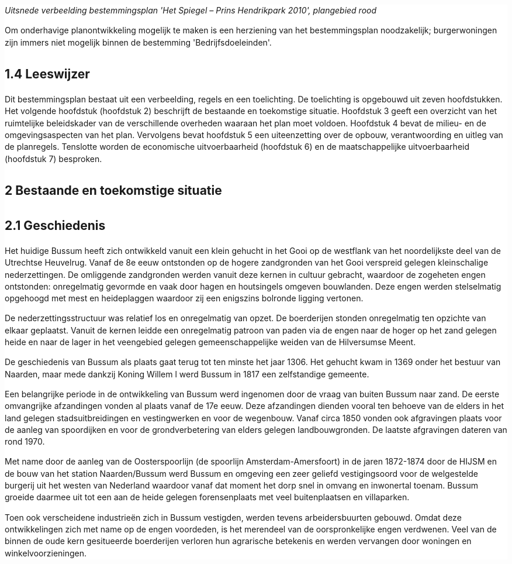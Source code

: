 *Uitsnede verbeelding bestemmingsplan 'Het Spiegel – Prins Hendrikpark 2010', plangebied rood*

Om onderhavige planontwikkeling mogelijk te maken is een herziening van het bestemmingsplan noodzakelijk; burgerwoningen zijn immers niet mogelijk binnen de bestemming 'Bedrijfsdoeleinden'.

## **1.4 Leeswijzer**

Dit bestemmingsplan bestaat uit een verbeelding, regels en een toelichting. De toelichting is opgebouwd uit zeven hoofdstukken. Het volgende hoofdstuk (hoofdstuk 2) beschrijft de bestaande en toekomstige situatie. Hoofdstuk 3 geeft een overzicht van het ruimtelijke beleidskader van de verschillende overheden waaraan het plan moet voldoen. Hoofdstuk 4 bevat de milieu- en de omgevingsaspecten van het plan. Vervolgens bevat hoofdstuk 5 een uiteenzetting over de opbouw, verantwoording en uitleg van de planregels. Tenslotte worden de economische uitvoerbaarheid (hoofdstuk 6) en de maatschappelijke uitvoerbaarheid (hoofdstuk 7) besproken.

## **2 Bestaande en toekomstige situatie**

## **2.1 Geschiedenis**

Het huidige Bussum heeft zich ontwikkeld vanuit een klein gehucht in het Gooi op de westflank van het noordelijkste deel van de Utrechtse Heuvelrug. Vanaf de 8e eeuw ontstonden op de hogere zandgronden van het Gooi verspreid gelegen kleinschalige nederzettingen. De omliggende zandgronden werden vanuit deze kernen in cultuur gebracht, waardoor de zogeheten engen ontstonden: onregelmatig gevormde en vaak door hagen en houtsingels omgeven bouwlanden. Deze engen werden stelselmatig opgehoogd met mest en heideplaggen waardoor zij een enigszins bolronde ligging vertonen.

De nederzettingsstructuur was relatief los en onregelmatig van opzet. De boerderijen stonden onregelmatig ten opzichte van elkaar geplaatst. Vanuit de kernen leidde een onregelmatig patroon van paden via de engen naar de hoger op het zand gelegen heide en naar de lager in het veengebied gelegen gemeenschappelijke weiden van de Hilversumse Meent.

De geschiedenis van Bussum als plaats gaat terug tot ten minste het jaar 1306. Het gehucht kwam in 1369 onder het bestuur van Naarden, maar mede dankzij Koning Willem l werd Bussum in 1817 een zelfstandige gemeente.

Een belangrijke periode in de ontwikkeling van Bussum werd ingenomen door de vraag van buiten Bussum naar zand. De eerste omvangrijke afzandingen vonden al plaats vanaf de 17e eeuw. Deze afzandingen dienden vooral ten behoeve van de elders in het land gelegen stadsuitbreidingen en vestingwerken en voor de wegenbouw. Vanaf circa 1850 vonden ook afgravingen plaats voor de aanleg van spoordijken en voor de grondverbetering van elders gelegen landbouwgronden. De laatste afgravingen dateren van rond 1970.

Met name door de aanleg van de Oosterspoorlijn (de spoorlijn Amsterdam-Amersfoort) in de jaren 1872-1874 door de HIJSM en de bouw van het station Naarden/Bussum werd Bussum en omgeving een zeer geliefd vestigingsoord voor de welgestelde burgerij uit het westen van Nederland waardoor vanaf dat moment het dorp snel in omvang en inwonertal toenam. Bussum groeide daarmee uit tot een aan de heide gelegen forensenplaats met veel buitenplaatsen en villaparken.

Toen ook verscheidene industrieën zich in Bussum vestigden, werden tevens arbeidersbuurten gebouwd. Omdat deze ontwikkelingen zich met name op de engen voordeden, is het merendeel van de oorspronkelijke engen verdwenen. Veel van de binnen de oude kern gesitueerde boerderijen verloren hun agrarische betekenis en werden vervangen door woningen en winkelvoorzieningen.

